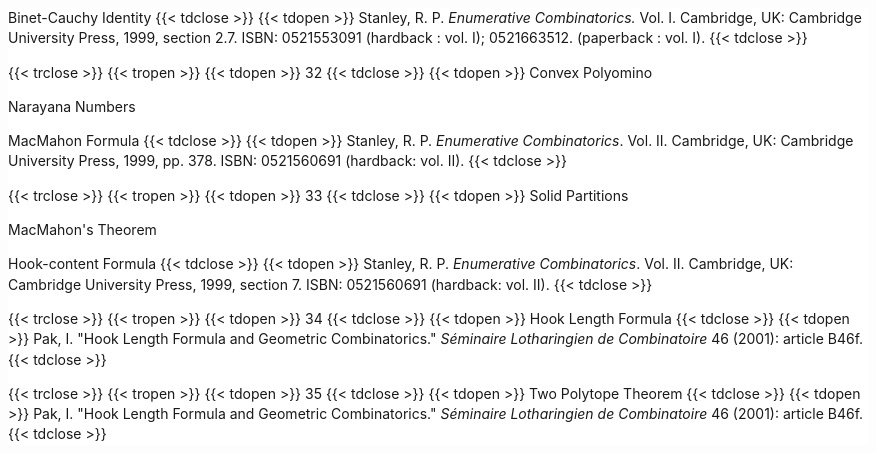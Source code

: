 Binet-Cauchy Identity
{{< tdclose >}}
{{< tdopen >}}
Stanley, R. P. _Enumerative Combinatorics._ Vol. I. Cambridge, UK: Cambridge University Press, 1999, section 2.7. ISBN: 0521553091 (hardback : vol. I); 0521663512. (paperback : vol. I).
{{< tdclose >}}

{{< trclose >}}
{{< tropen >}}
{{< tdopen >}}
32
{{< tdclose >}}
{{< tdopen >}}
Convex Polyomino  
  
Narayana Numbers  
  
MacMahon Formula
{{< tdclose >}}
{{< tdopen >}}
Stanley, R. P. _Enumerative Combinatorics_. Vol. II. Cambridge, UK: Cambridge University Press, 1999, pp. 378. ISBN: 0521560691 (hardback: vol. II).
{{< tdclose >}}

{{< trclose >}}
{{< tropen >}}
{{< tdopen >}}
33
{{< tdclose >}}
{{< tdopen >}}
Solid Partitions  
  
MacMahon's Theorem  
  
Hook-content Formula
{{< tdclose >}}
{{< tdopen >}}
Stanley, R. P. _Enumerative Combinatorics_. Vol. II. Cambridge, UK: Cambridge University Press, 1999, section 7. ISBN: 0521560691 (hardback: vol. II).
{{< tdclose >}}

{{< trclose >}}
{{< tropen >}}
{{< tdopen >}}
34
{{< tdclose >}}
{{< tdopen >}}
Hook Length Formula
{{< tdclose >}}
{{< tdopen >}}
Pak, I. "Hook Length Formula and Geometric Combinatorics." _Séminaire Lotharingien de Combinatoire_ 46 (2001): article B46f.
{{< tdclose >}}

{{< trclose >}}
{{< tropen >}}
{{< tdopen >}}
35
{{< tdclose >}}
{{< tdopen >}}
Two Polytope Theorem
{{< tdclose >}}
{{< tdopen >}}
Pak, I. "Hook Length Formula and Geometric Combinatorics." _Séminaire Lotharingien de Combinatoire_ 46 (2001): article B46f.
{{< tdclose >}}
